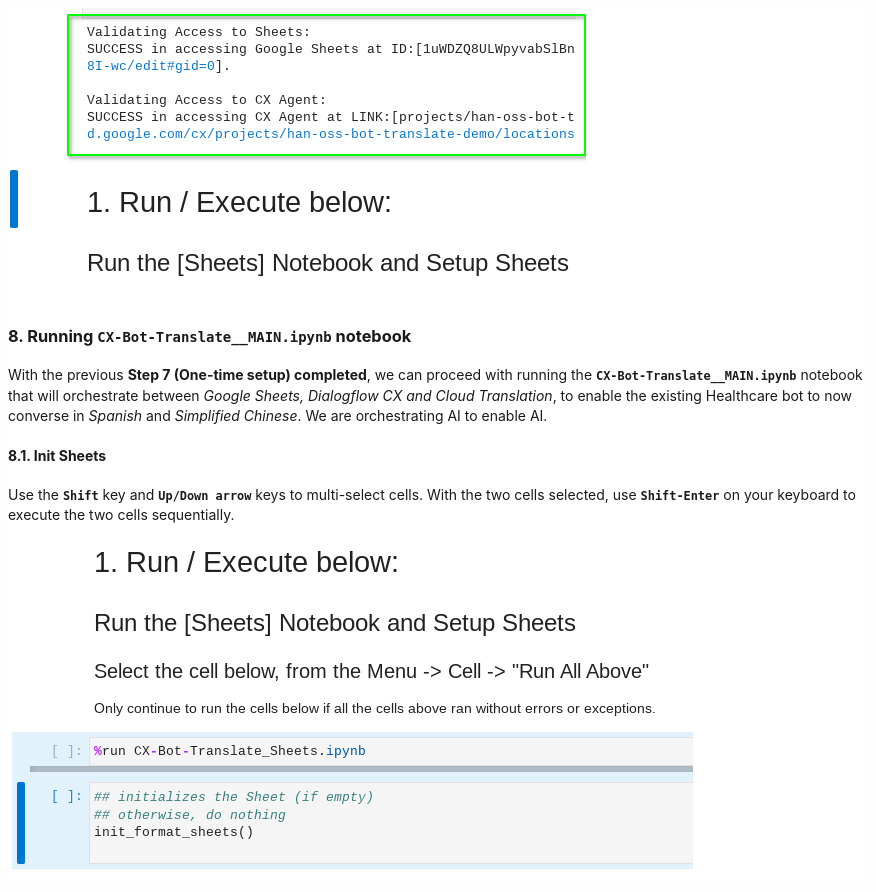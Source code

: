    <kbd><img src="./images/jupyterlab-main-validation-success.png" alt="JupyterLab: Validation Success"/></kbd>


### 8. Running **`CX-Bot-Translate__MAIN.ipynb`** notebook <a name="notebook_execute"></a>

   With the previous **Step 7 (One-time setup) completed**, we can proceed with running the **`CX-Bot-Translate__MAIN.ipynb`** notebook that will orchestrate between *Google Sheets, Dialogflow CX and Cloud Translation*, to enable the existing Healthcare bot to now converse in *Spanish* and *Simplified Chinese*.  We are orchestrating AI to enable AI.

#### 8.1. Init Sheets

   Use the **`Shift`** key and **`Up/Down arrow`** keys to multi-select cells.  With the two cells selected, use **`Shift-Enter`** on your keyboard to execute the two cells sequentially.
   
   <kbd><img src="./images/jupyterlab-main-init-sheets-1.png" alt="JupyterLab: Init Sheets"/></kbd>
   